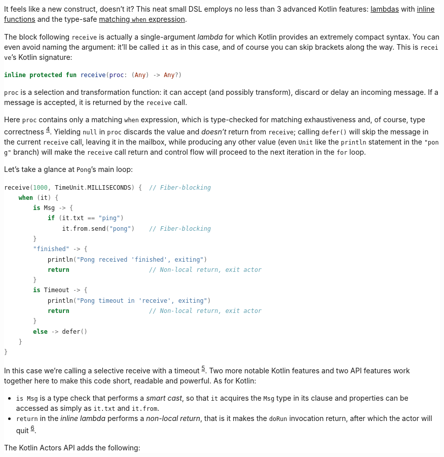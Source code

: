 It feels like a new construct, doesn’t it? This neat small DSL employs no less than 3 advanced Kotlin features: [lambdas](http://kotlinlang.org/docs/reference/lambdas.html) with [inline functions](http://kotlinlang.org/docs/reference/inline-functions.html) and the type-safe [matching `when` expression](http://kotlinlang.org/docs/reference/control-flow.html#when-expression).

The block following `receive` is actually a single-argument _lambda_ for which Kotlin provides an extremely compact syntax. You can even avoid naming the argument: it’ll be called `it` as in this case, and of course you can skip brackets along the way. This is `receive`’s Kotlin signature:

```kotlin
inline protected fun receive(proc: (Any) -> Any?)
```

`proc` is a selection and transformation function: it can accept (and possibly transform), discard or delay an incoming message. If a message is accepted, it is returned by the `receive` call.

Here `proc` contains only a matching `when` expression, which is type-checked for matching exhaustiveness and, of course, type correctness <sup id="fnref:when">[4](#fn:when)</sup>. Yielding `null` in `proc` discards the value and _doesn’t_ return from `receive`; calling `defer()` will skip the message in the current `receive` call, leaving it in the mailbox, while producing any other value (even `Unit` like the `println` statement in the `"pong"` branch) will make the `receive` call return and control flow will proceed to the next iteration in the `for` loop.

Let’s take a glance at `Pong`’s main loop:

```kotlin
receive(1000, TimeUnit.MILLISECONDS) {  // Fiber-blocking
    when (it) {
        is Msg -> {
            if (it.txt == "ping")
                it.from.send("pong")    // Fiber-blocking
        }
        "finished" -> {
            println("Pong received 'finished', exiting")
            return                      // Non-local return, exit actor
        }
        is Timeout -> {
            println("Pong timeout in 'receive', exiting")
            return                      // Non-local return, exit actor
        }
        else -> defer()
    }
}
```

In this case we’re calling a selective receive with a timeout <sup id="fnref:receive">[5](#fn:receive)</sup>. Two more notable Kotlin features and two API features work together here to make this code short, readable and powerful. As for Kotlin:

* `is Msg` is a type check that performs a _smart cast_, so that `it` acquires the `Msg` type in its clause and properties can be accessed as simply as `it.txt` and `it.from`.
* `return` in the _inline lambda_ performs a _non-local return_, that is it makes the `doRun` invocation return, after which the actor will quit <sup id="fnref:only-inline">[6](#fn:only-inline)</sup>.

The Kotlin Actors API adds the following:
